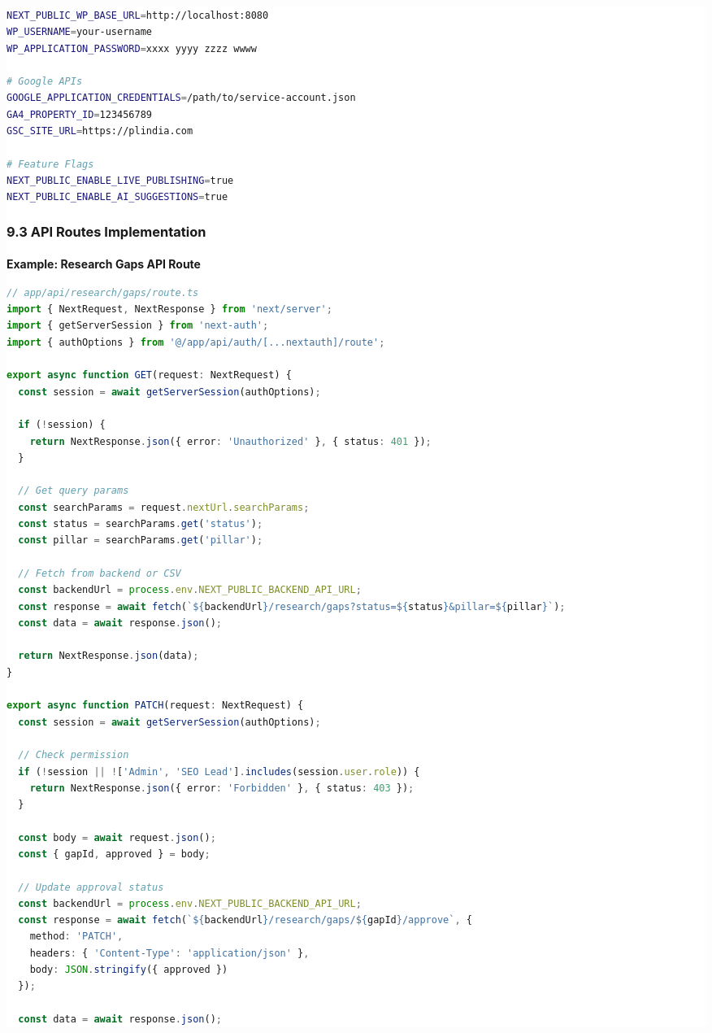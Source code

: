 ```bash
NEXT_PUBLIC_WP_BASE_URL=http://localhost:8080
WP_USERNAME=your-username
WP_APPLICATION_PASSWORD=xxxx yyyy zzzz wwww

# Google APIs
GOOGLE_APPLICATION_CREDENTIALS=/path/to/service-account.json
GA4_PROPERTY_ID=123456789
GSC_SITE_URL=https://plindia.com

# Feature Flags
NEXT_PUBLIC_ENABLE_LIVE_PUBLISHING=true
NEXT_PUBLIC_ENABLE_AI_SUGGESTIONS=true
```

### 9.3 API Routes Implementation

**Example: Research Gaps API Route**

```typescript
// app/api/research/gaps/route.ts
import { NextRequest, NextResponse } from 'next/server';
import { getServerSession } from 'next-auth';
import { authOptions } from '@/app/api/auth/[...nextauth]/route';

export async function GET(request: NextRequest) {
  const session = await getServerSession(authOptions);

  if (!session) {
    return NextResponse.json({ error: 'Unauthorized' }, { status: 401 });
  }

  // Get query params
  const searchParams = request.nextUrl.searchParams;
  const status = searchParams.get('status');
  const pillar = searchParams.get('pillar');

  // Fetch from backend or CSV
  const backendUrl = process.env.NEXT_PUBLIC_BACKEND_API_URL;
  const response = await fetch(`${backendUrl}/research/gaps?status=${status}&pillar=${pillar}`);
  const data = await response.json();

  return NextResponse.json(data);
}

export async function PATCH(request: NextRequest) {
  const session = await getServerSession(authOptions);

  // Check permission
  if (!session || !['Admin', 'SEO Lead'].includes(session.user.role)) {
    return NextResponse.json({ error: 'Forbidden' }, { status: 403 });
  }

  const body = await request.json();
  const { gapId, approved } = body;

  // Update approval status
  const backendUrl = process.env.NEXT_PUBLIC_BACKEND_API_URL;
  const response = await fetch(`${backendUrl}/research/gaps/${gapId}/approve`, {
    method: 'PATCH',
    headers: { 'Content-Type': 'application/json' },
    body: JSON.stringify({ approved })
  });

  const data = await response.json();
```